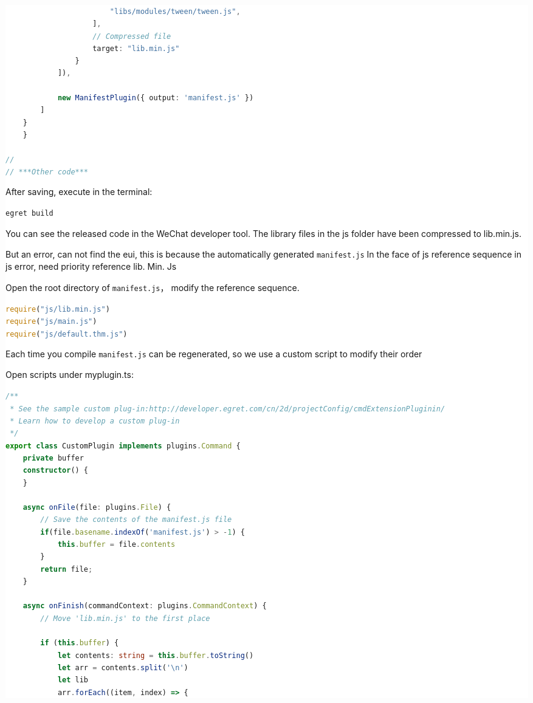 ```typescript
                        "libs/modules/tween/tween.js",
                    ],
                    // Compressed file
                    target: "lib.min.js"
                }
            ]),

            new ManifestPlugin({ output: 'manifest.js' })
        ]
    }
    }

//
// ***Other code***
```

After saving, execute in the terminal:

```shell
egret build
```

You can see the released code in the WeChat developer tool. The library files in the js folder have been compressed to lib.min.js.

But an error, can not find the eui, this is because the automatically generated  `manifest.js` In the face of js reference sequence in js  error, need priority reference lib. Min. Js

Open the root directory of `manifest.js`， modify the reference sequence.

```javascript
require("js/lib.min.js")
require("js/main.js")
require("js/default.thm.js")
```

Each time you compile `manifest.js` can be regenerated, so we use a custom script to modify their order

Open scripts under myplugin.ts:

```typescript
/**
 * See the sample custom plug-in:http://developer.egret.com/cn/2d/projectConfig/cmdExtensionPluginin/ 
 * Learn how to develop a custom plug-in
 */
export class CustomPlugin implements plugins.Command {
    private buffer
    constructor() {
    }

    async onFile(file: plugins.File) {
        // Save the contents of the manifest.js file
        if(file.basename.indexOf('manifest.js') > -1) {
            this.buffer = file.contents
        }
        return file;
    }

    async onFinish(commandContext: plugins.CommandContext) {
        // Move 'lib.min.js' to the first place
        
        if (this.buffer) {
            let contents: string = this.buffer.toString()
            let arr = contents.split('\n')
            let lib
            arr.forEach((item, index) => {
```